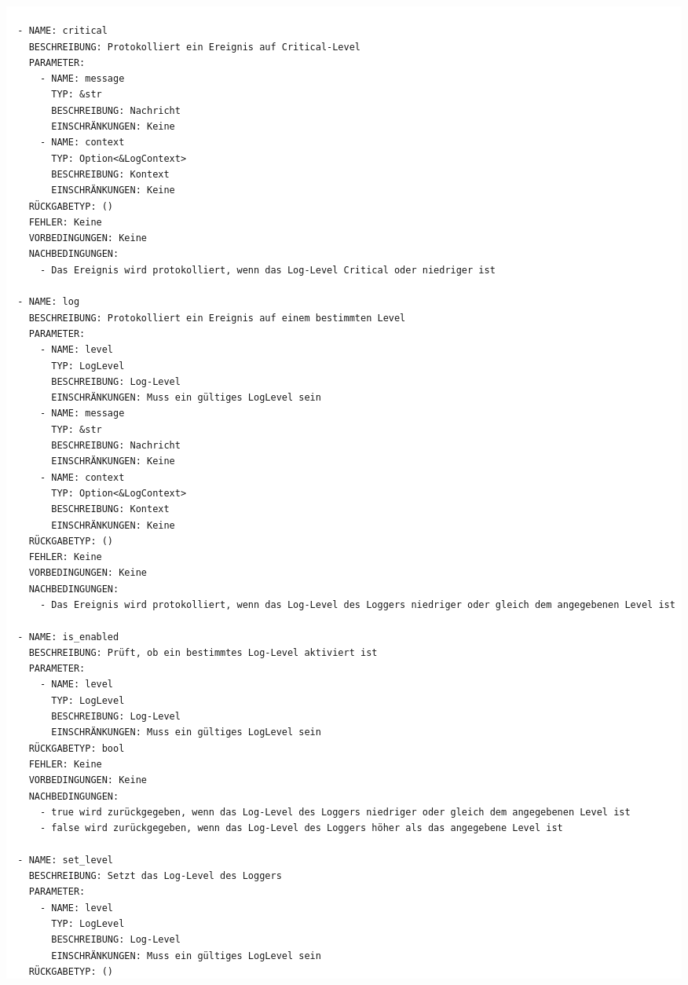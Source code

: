 ```
  
  - NAME: critical
    BESCHREIBUNG: Protokolliert ein Ereignis auf Critical-Level
    PARAMETER:
      - NAME: message
        TYP: &str
        BESCHREIBUNG: Nachricht
        EINSCHRÄNKUNGEN: Keine
      - NAME: context
        TYP: Option<&LogContext>
        BESCHREIBUNG: Kontext
        EINSCHRÄNKUNGEN: Keine
    RÜCKGABETYP: ()
    FEHLER: Keine
    VORBEDINGUNGEN: Keine
    NACHBEDINGUNGEN:
      - Das Ereignis wird protokolliert, wenn das Log-Level Critical oder niedriger ist
  
  - NAME: log
    BESCHREIBUNG: Protokolliert ein Ereignis auf einem bestimmten Level
    PARAMETER:
      - NAME: level
        TYP: LogLevel
        BESCHREIBUNG: Log-Level
        EINSCHRÄNKUNGEN: Muss ein gültiges LogLevel sein
      - NAME: message
        TYP: &str
        BESCHREIBUNG: Nachricht
        EINSCHRÄNKUNGEN: Keine
      - NAME: context
        TYP: Option<&LogContext>
        BESCHREIBUNG: Kontext
        EINSCHRÄNKUNGEN: Keine
    RÜCKGABETYP: ()
    FEHLER: Keine
    VORBEDINGUNGEN: Keine
    NACHBEDINGUNGEN:
      - Das Ereignis wird protokolliert, wenn das Log-Level des Loggers niedriger oder gleich dem angegebenen Level ist
  
  - NAME: is_enabled
    BESCHREIBUNG: Prüft, ob ein bestimmtes Log-Level aktiviert ist
    PARAMETER:
      - NAME: level
        TYP: LogLevel
        BESCHREIBUNG: Log-Level
        EINSCHRÄNKUNGEN: Muss ein gültiges LogLevel sein
    RÜCKGABETYP: bool
    FEHLER: Keine
    VORBEDINGUNGEN: Keine
    NACHBEDINGUNGEN:
      - true wird zurückgegeben, wenn das Log-Level des Loggers niedriger oder gleich dem angegebenen Level ist
      - false wird zurückgegeben, wenn das Log-Level des Loggers höher als das angegebene Level ist
  
  - NAME: set_level
    BESCHREIBUNG: Setzt das Log-Level des Loggers
    PARAMETER:
      - NAME: level
        TYP: LogLevel
        BESCHREIBUNG: Log-Level
        EINSCHRÄNKUNGEN: Muss ein gültiges LogLevel sein
    RÜCKGABETYP: ()
```